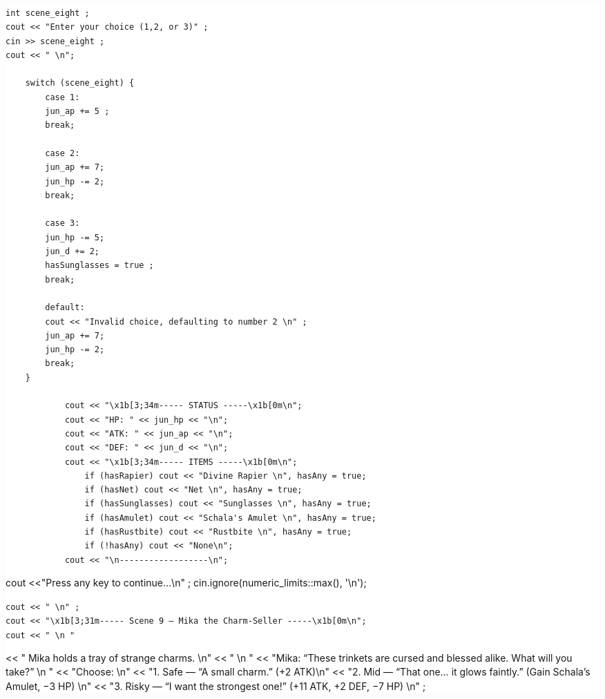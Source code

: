     int scene_eight ;
    cout << "Enter your choice (1,2, or 3)" ;
    cin >> scene_eight ;
    cout << " \n";
    
        switch (scene_eight) {
            case 1:
            jun_ap += 5 ;
            break;
            
            case 2:
            jun_ap += 7;
            jun_hp -= 2;
            break;
            
            case 3:
            jun_hp -= 5;
            jun_d += 2;
            hasSunglasses = true ;
            break;
            
            default: 
            cout << "Invalid choice, defaulting to number 2 \n" ;
            jun_ap += 7;
            jun_hp -= 2;
            break;
        }
            
                cout << "\x1b[3;34m----- STATUS -----\x1b[0m\n";
                cout << "HP: " << jun_hp << "\n";
                cout << "ATK: " << jun_ap << "\n";
                cout << "DEF: " << jun_d << "\n";
                cout << "\x1b[3;34m----- ITEMS -----\x1b[0m\n";
                    if (hasRapier) cout << "Divine Rapier \n", hasAny = true; 
                    if (hasNet) cout << "Net \n", hasAny = true;
                    if (hasSunglasses) cout << "Sunglasses \n", hasAny = true;
                    if (hasAmulet) cout << "Schala's Amulet \n", hasAny = true;
                    if (hasRustbite) cout << "Rustbite \n", hasAny = true;
                    if (!hasAny) cout << "None\n";
                cout << "\n------------------\n";    
        
cout <<"Press any key to continue…\n" ;
cin.ignore(numeric_limits<streamsize>::max(), '\n'); 
    
    cout << " \n" ;
    cout << "\x1b[3;31m----- Scene 9 — Mika the Charm-Seller -----\x1b[0m\n";
    cout << " \n "
<< "     Mika holds a tray of strange charms. \n"
<< " \n "
<< "Mika: “These trinkets are cursed and blessed alike. What will you take?” \n "
<< "Choose: \n"
<< "1. Safe — “A small charm.” (+2 ATK)\n"
<< "2. Mid — “That one… it glows faintly.” (Gain Schala’s Amulet, −3 HP) \n"
<< "3. Risky — “I want the strongest one!” (+11 ATK, +2 DEF, −7 HP) \n" ;
